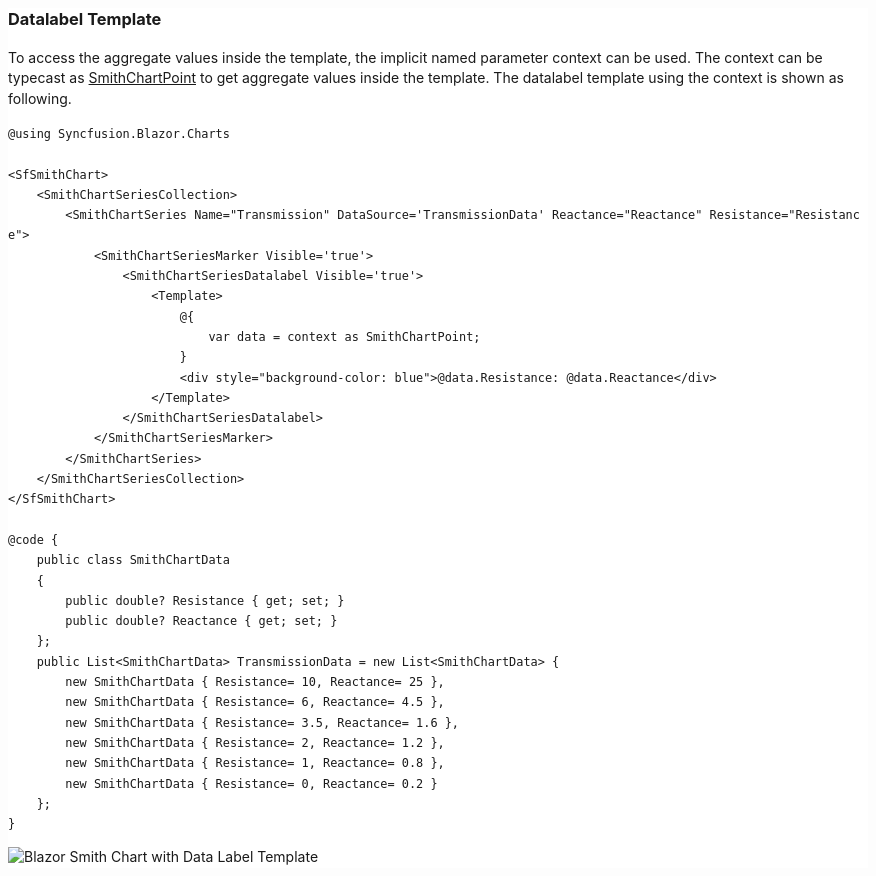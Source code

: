 ### Datalabel Template

To access the aggregate values inside the template, the implicit named parameter context can be used. The context can be typecast as [SmithChartPoint](https://help.syncfusion.com/cr/blazor/Syncfusion.Blazor.Charts.SmithChartPoint.html) to get aggregate values inside the template. The datalabel template using the context is shown as following.

```cshtml
@using Syncfusion.Blazor.Charts

<SfSmithChart>
    <SmithChartSeriesCollection>
        <SmithChartSeries Name="Transmission" DataSource='TransmissionData' Reactance="Reactance" Resistance="Resistance">
            <SmithChartSeriesMarker Visible='true'>
                <SmithChartSeriesDatalabel Visible='true'>
                    <Template>
                        @{
                            var data = context as SmithChartPoint;
                        }
                        <div style="background-color: blue">@data.Resistance: @data.Reactance</div>
                    </Template>
                </SmithChartSeriesDatalabel>
            </SmithChartSeriesMarker>
        </SmithChartSeries>
    </SmithChartSeriesCollection>
</SfSmithChart>

@code {
    public class SmithChartData
    {
        public double? Resistance { get; set; }
        public double? Reactance { get; set; }
    };
    public List<SmithChartData> TransmissionData = new List<SmithChartData> {
        new SmithChartData { Resistance= 10, Reactance= 25 },
        new SmithChartData { Resistance= 6, Reactance= 4.5 },
        new SmithChartData { Resistance= 3.5, Reactance= 1.6 },
        new SmithChartData { Resistance= 2, Reactance= 1.2 },
        new SmithChartData { Resistance= 1, Reactance= 0.8 },
        new SmithChartData { Resistance= 0, Reactance= 0.2 }
    };
}
```

![Blazor Smith Chart with Data Label Template](./images/Marker/blazor-smith-chart-data-label-template.png)